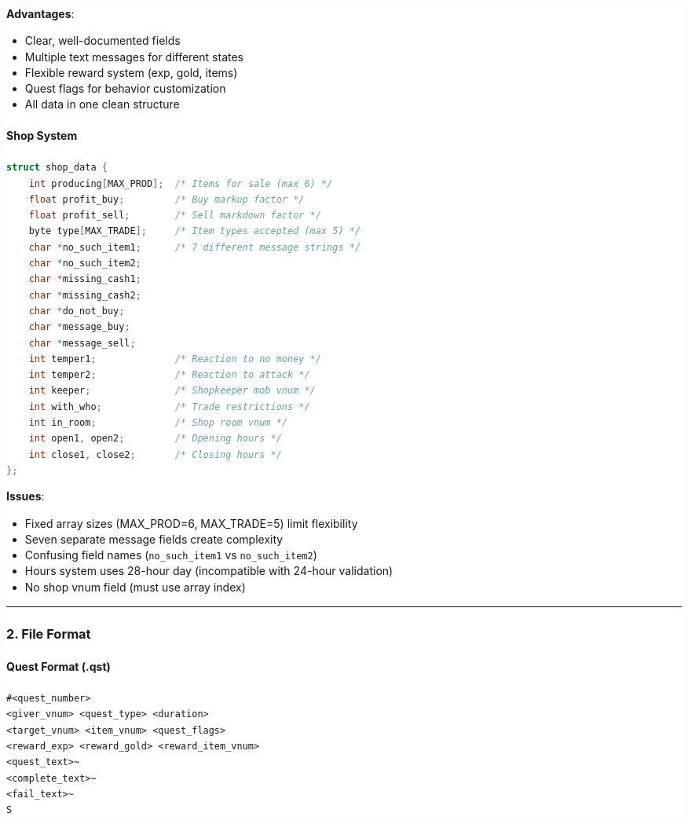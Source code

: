**Advantages**:
- Clear, well-documented fields
- Multiple text messages for different states
- Flexible reward system (exp, gold, items)
- Quest flags for behavior customization
- All data in one clean structure

#### Shop System
```c
struct shop_data {
    int producing[MAX_PROD];  /* Items for sale (max 6) */
    float profit_buy;         /* Buy markup factor */
    float profit_sell;        /* Sell markdown factor */
    byte type[MAX_TRADE];     /* Item types accepted (max 5) */
    char *no_such_item1;      /* 7 different message strings */
    char *no_such_item2;
    char *missing_cash1;
    char *missing_cash2;
    char *do_not_buy;
    char *message_buy;
    char *message_sell;
    int temper1;              /* Reaction to no money */
    int temper2;              /* Reaction to attack */
    int keeper;               /* Shopkeeper mob vnum */
    int with_who;             /* Trade restrictions */
    int in_room;              /* Shop room vnum */
    int open1, open2;         /* Opening hours */
    int close1, close2;       /* Closing hours */
};
```

**Issues**:
- Fixed array sizes (MAX_PROD=6, MAX_TRADE=5) limit flexibility
- Seven separate message fields create complexity
- Confusing field names (`no_such_item1` vs `no_such_item2`)
- Hours system uses 28-hour day (incompatible with 24-hour validation)
- No shop vnum field (must use array index)

---

### 2. File Format

#### Quest Format (.qst)
```
#<quest_number>
<giver_vnum> <quest_type> <duration>
<target_vnum> <item_vnum> <quest_flags>
<reward_exp> <reward_gold> <reward_item_vnum>
<quest_text>~
<complete_text>~
<fail_text>~
S
```
